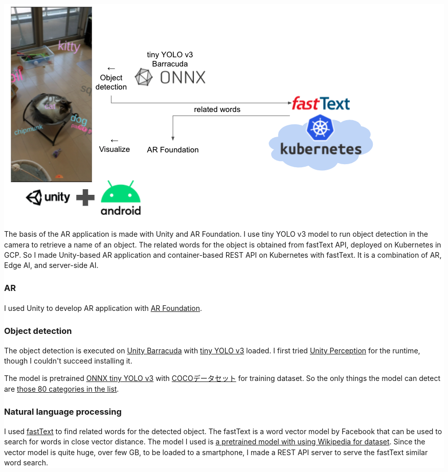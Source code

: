 ![overview](08.png)

The basis of the AR application is made with Unity and AR Foundation. I use tiny YOLO v3 model to run object detection in the camera to retrieve a name of an object. The related words for the object is obtained from fastText API, deployed on Kubernetes in GCP. So I made Unity-based AR application and container-based REST API on Kubernetes with fastText. It is a combination of AR, Edge AI, and server-side AI.


### AR
I used Unity to develop AR application with [AR Foundation](https://docs.unity3d.com/Packages/com.unity.xr.arfoundation@4.2/manual/index.html).

### Object detection
The object detection is executed on [Unity Barracuda](https://github.com/Unity-Technologies/barracuda-release) with [tiny YOLO v3](https://github.com/onnx/models/tree/master/vision/object_detection_segmentation/tiny-yolov3) loaded. I first tried [Unity Perception](https://github.com/Unity-Technologies/com.unity.perception) for the runtime, though I couldn't succeed installing it.

The model is pretrained [ONNX tiny YOLO v3](https://github.com/onnx/models/tree/master/vision/object_detection_segmentation/tiny-yolov3) with [COCOデータセット](https://cocodataset.org/#home) for training dataset. So the only things the model can detect are [those 80 categories in the list](https://github.com/shibuiwilliam/ARWithWord/blob/main/ARWithWord/Assets/Scripts/Constants.cs).

### Natural language processing

I used [fastText](https://github.com/facebookresearch/fastText) to find related words for the detected object. The fastText is a word vector model by Facebook that can be used to search for words in close vector distance. The model I used is [a pretrained model with using Wikipedia for dataset](https://github.com/facebookresearch/fastText/blob/master/docs/crawl-vectors.md).
Since the vector model is quite huge, over few GB, to be loaded to a smartphone, I made a REST API server to serve the fastText similar word search.
